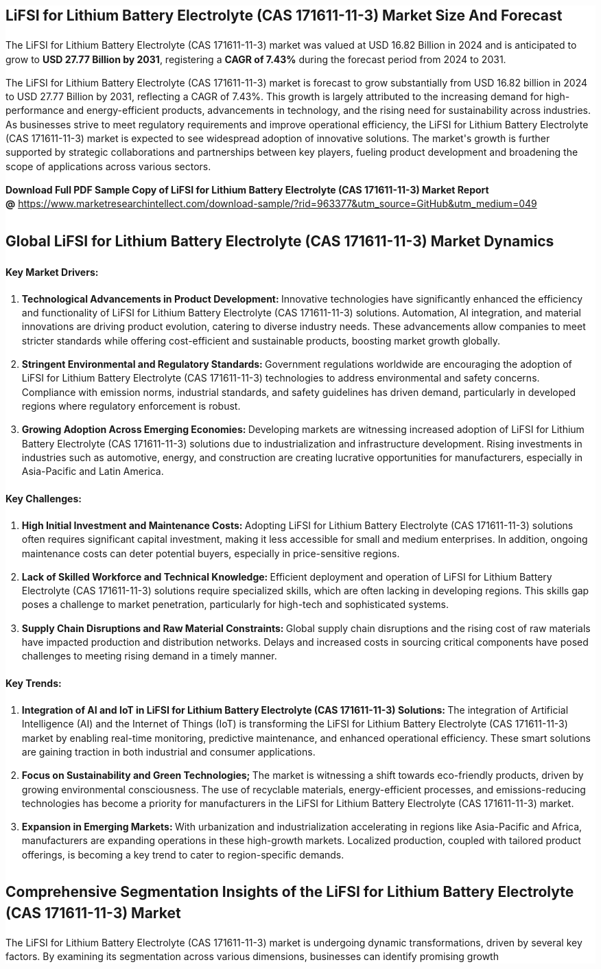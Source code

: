 <h2>LiFSI for Lithium Battery Electrolyte (CAS 171611-11-3) Market Size And Forecast</h2><p>The LiFSI for Lithium Battery Electrolyte (CAS 171611-11-3) market was valued at USD 16.82 Billion in 2024 and is anticipated to grow to <strong>USD 27.77 Billion by 2031</strong>, registering a <strong>CAGR of 7.43%</strong> during the forecast period from 2024 to 2031.</p><p>The LiFSI for Lithium Battery Electrolyte (CAS 171611-11-3) market is forecast to grow substantially from USD 16.82 billion in 2024 to USD 27.77 Billion by 2031, reflecting a CAGR of 7.43%. This growth is largely attributed to the increasing demand for high-performance and energy-efficient products, advancements in technology, and the rising need for sustainability across industries. As businesses strive to meet regulatory requirements and improve operational efficiency, the LiFSI for Lithium Battery Electrolyte (CAS 171611-11-3) market is expected to see widespread adoption of innovative solutions. The market's growth is further supported by strategic collaborations and partnerships between key players, fueling product development and broadening the scope of applications across various sectors.</p><p><strong>Download Full PDF Sample Copy of LiFSI for Lithium Battery Electrolyte (CAS 171611-11-3) Market Report @</strong>&nbsp;<a href="https://www.marketresearchintellect.com/download-sample/?rid=963377&amp;utm_source=GitHub&amp;utm_medium=049">https://www.marketresearchintellect.com/download-sample/?rid=963377&amp;utm_source=GitHub&amp;utm_medium=049</a></p><h2>Global LiFSI for Lithium Battery Electrolyte (CAS 171611-11-3) Market Dynamics</h2><h4><strong>Key Market Drivers:</strong></h4><ol><li><p><strong>Technological Advancements in Product Development:&nbsp;</strong>Innovative technologies have significantly enhanced the efficiency and functionality of LiFSI for Lithium Battery Electrolyte (CAS 171611-11-3) solutions. Automation, AI integration, and material innovations are driving product evolution, catering to diverse industry needs. These advancements allow companies to meet stricter standards while offering cost-efficient and sustainable products, boosting market growth globally.</p></li><li><p><strong>Stringent Environmental and Regulatory Standards:&nbsp;</strong>Government regulations worldwide are encouraging the adoption of LiFSI for Lithium Battery Electrolyte (CAS 171611-11-3) technologies to address environmental and safety concerns. Compliance with emission norms, industrial standards, and safety guidelines has driven demand, particularly in developed regions where regulatory enforcement is robust.</p></li><li><p><strong>Growing Adoption Across Emerging Economies:&nbsp;</strong>Developing markets are witnessing increased adoption of LiFSI for Lithium Battery Electrolyte (CAS 171611-11-3) solutions due to industrialization and infrastructure development. Rising investments in industries such as automotive, energy, and construction are creating lucrative opportunities for manufacturers, especially in Asia-Pacific and Latin America.</p></li></ol><h4><strong>Key Challenges:</strong></h4><ol><li><p><strong>High Initial Investment and Maintenance Costs:&nbsp;</strong>Adopting LiFSI for Lithium Battery Electrolyte (CAS 171611-11-3) solutions often requires significant capital investment, making it less accessible for small and medium enterprises. In addition, ongoing maintenance costs can deter potential buyers, especially in price-sensitive regions.</p></li><li><p><strong>Lack of Skilled Workforce and Technical Knowledge:&nbsp;</strong>Efficient deployment and operation of LiFSI for Lithium Battery Electrolyte (CAS 171611-11-3) solutions require specialized skills, which are often lacking in developing regions. This skills gap poses a challenge to market penetration, particularly for high-tech and sophisticated systems.</p></li><li><p><strong>Supply Chain Disruptions and Raw Material Constraints:&nbsp;</strong>Global supply chain disruptions and the rising cost of raw materials have impacted production and distribution networks. Delays and increased costs in sourcing critical components have posed challenges to meeting rising demand in a timely manner.</p></li></ol><h4><strong>Key Trends:</strong></h4><ol><li><p><strong>Integration of AI and IoT in LiFSI for Lithium Battery Electrolyte (CAS 171611-11-3) Solutions:&nbsp;</strong>The integration of Artificial Intelligence (AI) and the Internet of Things (IoT) is transforming the LiFSI for Lithium Battery Electrolyte (CAS 171611-11-3) market by enabling real-time monitoring, predictive maintenance, and enhanced operational efficiency. These smart solutions are gaining traction in both industrial and consumer applications.</p></li><li><p><strong>Focus on Sustainability and Green Technologies;&nbsp;</strong>The market is witnessing a shift towards eco-friendly products, driven by growing environmental consciousness. The use of recyclable materials, energy-efficient processes, and emissions-reducing technologies has become a priority for manufacturers in the LiFSI for Lithium Battery Electrolyte (CAS 171611-11-3) market.</p></li><li><p><strong>Expansion in Emerging Markets:&nbsp;</strong>With urbanization and industrialization accelerating in regions like Asia-Pacific and Africa, manufacturers are expanding operations in these high-growth markets. Localized production, coupled with tailored product offerings, is becoming a key trend to cater to region-specific demands.</p></li></ol><div class="article-main__content" data-test-id="publishing-text-block"><h2>Comprehensive Segmentation Insights of the LiFSI for Lithium Battery Electrolyte (CAS 171611-11-3) Market</h2><p>The LiFSI for Lithium Battery Electrolyte (CAS 171611-11-3) market is undergoing dynamic transformations, driven by several key factors. By examining its segmentation across various dimensions, businesses can identify promising growth